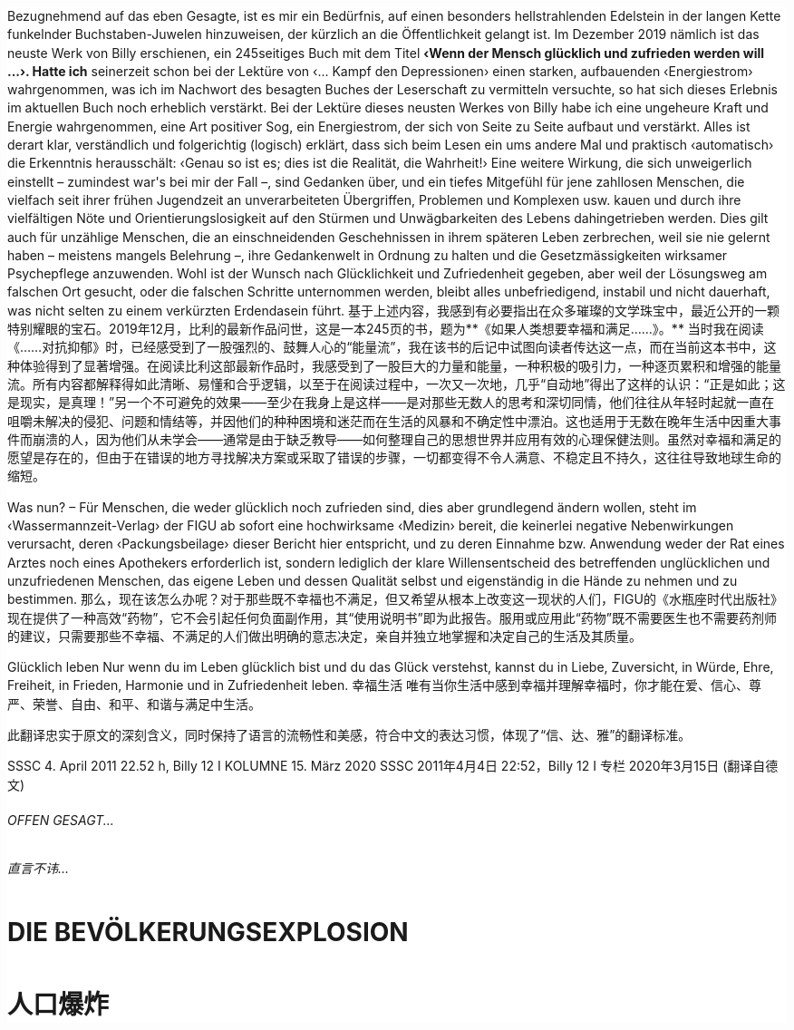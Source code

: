 Bezugnehmend auf das eben Gesagte, ist es mir ein Bedürfnis, auf einen besonders hellstrahlenden Edelstein in der langen Kette funkelnder Buchstaben-Juwelen hinzuweisen, der kürzlich an die Öffentlichkeit gelangt ist. Im Dezember 2019 nämlich ist das neuste Werk von Billy erschienen, ein 245seitiges Buch mit dem Titel **‹Wenn der Mensch glücklich und zufrieden werden will ...›. Hatte ich** seinerzeit schon bei der Lektüre von ‹... Kampf den Depressionen› einen starken, aufbauenden ‹Energiestrom› wahrgenommen, was ich im Nachwort des besagten Buches der Leserschaft zu vermitteln versuchte, so hat sich dieses Erlebnis im aktuellen Buch noch erheblich verstärkt. Bei der Lektüre dieses neusten Werkes von Billy habe ich eine ungeheure Kraft und Energie wahrgenommen, eine Art positiver Sog, ein Energiestrom, der sich von Seite zu Seite aufbaut und verstärkt. Alles ist derart klar, verständlich und folgerichtig (logisch) erklärt, dass sich beim Lesen ein ums andere Mal und praktisch ‹automatisch› die Erkenntnis herausschält: ‹Genau so ist es; dies ist die Realität, die Wahrheit!› Eine weitere Wirkung, die sich unweigerlich einstellt – zumindest war's bei mir der Fall –, sind Gedanken über, und ein tiefes Mitgefühl für jene zahllosen Menschen, die vielfach seit ihrer frühen Jugendzeit an unverarbeiteten Übergriffen, Problemen und Komplexen usw. kauen und durch ihre vielfältigen Nöte und Orientierungslosigkeit auf den Stürmen und Unwägbarkeiten des Lebens dahingetrieben werden. Dies gilt auch für unzählige Menschen, die an einschneidenden Geschehnissen in ihrem späteren Leben zerbrechen, weil sie nie gelernt haben – meistens mangels Belehrung –, ihre Gedankenwelt in Ordnung zu halten und die Gesetzmässigkeiten wirksamer Psychepflege anzuwenden. Wohl ist der Wunsch nach Glücklichkeit und Zufriedenheit gegeben, aber weil der Lösungsweg am falschen Ort gesucht, oder die falschen Schritte unternommen werden, bleibt alles unbefriedigend, instabil und nicht dauerhaft, was nicht selten zu einem verkürzten Erdendasein führt.
基于上述内容，我感到有必要指出在众多璀璨的文学珠宝中，最近公开的一颗特别耀眼的宝石。2019年12月，比利的最新作品问世，这是一本245页的书，题为**《如果人类想要幸福和满足……》。** 当时我在阅读《……对抗抑郁》时，已经感受到了一股强烈的、鼓舞人心的“能量流”，我在该书的后记中试图向读者传达这一点，而在当前这本书中，这种体验得到了显著增强。在阅读比利这部最新作品时，我感受到了一股巨大的力量和能量，一种积极的吸引力，一种逐页累积和增强的能量流。所有内容都解释得如此清晰、易懂和合乎逻辑，以至于在阅读过程中，一次又一次地，几乎“自动地”得出了这样的认识：“正是如此；这是现实，是真理！”另一个不可避免的效果——至少在我身上是这样——是对那些无数人的思考和深切同情，他们往往从年轻时起就一直在咀嚼未解决的侵犯、问题和情结等，并因他们的种种困境和迷茫而在生活的风暴和不确定性中漂泊。这也适用于无数在晚年生活中因重大事件而崩溃的人，因为他们从未学会——通常是由于缺乏教导——如何整理自己的思想世界并应用有效的心理保健法则。虽然对幸福和满足的愿望是存在的，但由于在错误的地方寻找解决方案或采取了错误的步骤，一切都变得不令人满意、不稳定且不持久，这往往导致地球生命的缩短。

Was nun? – Für Menschen, die weder glücklich noch zufrieden sind, dies aber grundlegend ändern wollen, steht im ‹Wassermannzeit-Verlag› der FIGU ab sofort eine hochwirksame ‹Medizin› bereit, die keinerlei negative Nebenwirkungen verursacht, deren ‹Packungsbeilage› dieser Bericht hier entspricht, und zu deren Einnahme bzw. Anwendung weder der Rat eines Arztes noch eines Apothekers erforderlich ist, sondern lediglich der klare Willensentscheid des betreffenden unglücklichen und unzufriedenen Menschen, das eigene Leben und dessen Qualität selbst und eigenständig in die Hände zu nehmen und zu bestimmen.
那么，现在该怎么办呢？对于那些既不幸福也不满足，但又希望从根本上改变这一现状的人们，FIGU的《水瓶座时代出版社》现在提供了一种高效“药物”，它不会引起任何负面副作用，其“使用说明书”即为此报告。服用或应用此“药物”既不需要医生也不需要药剂师的建议，只需要那些不幸福、不满足的人们做出明确的意志决定，亲自并独立地掌握和决定自己的生活及其质量。

Glücklich leben Nur wenn du im Leben glücklich bist und du das Glück verstehst, kannst du in Liebe, Zuversicht, in Würde, Ehre, Freiheit, in Frieden, Harmonie und in Zufriedenheit leben.
幸福生活 唯有当你生活中感到幸福并理解幸福时，你才能在爱、信心、尊严、荣誉、自由、和平、和谐与满足中生活。

此翻译忠实于原文的深刻含义，同时保持了语言的流畅性和美感，符合中文的表达习惯，体现了“信、达、雅”的翻译标准。

SSSC 4. April 2011 22.52 h, Billy 12 I KOLUMNE 15. März 2020
SSSC 2011年4月4日 22:52，Billy 12 I 专栏 2020年3月15日
(翻译自德文)

###### OFFEN GESAGT...
###### 直言不讳...

# DIE BEVÖLKERUNGSEXPLOSION
# 人口爆炸
